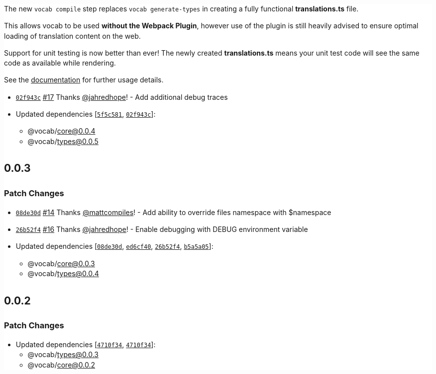  The new `vocab compile` step replaces `vocab generate-types` in creating a fully functional **translations.ts** file.

  This allows vocab to be used **without the Webpack Plugin**, however use of the plugin is still heavily advised to ensure optimal loading of translation content on the web.

  Support for unit testing is now better than ever! The newly created **translations.ts** means your unit test code will see the same code as available while rendering.

  See the [documentation](https://github.com/seek-oss/vocab) for further usage details.

* [`02f943c`](https://github.com/seek-oss/vocab/commit/02f943ca892913b41f9e4720a72400777cf14b3d) [#17](https://github.com/seek-oss/vocab/pull/17) Thanks [@jahredhope](https://github.com/jahredhope)! - Add additional debug traces

* Updated dependencies [[`5f5c581`](https://github.com/seek-oss/vocab/commit/5f5c581a65bff28729ee19e1ec0bdea488a9d6c2), [`02f943c`](https://github.com/seek-oss/vocab/commit/02f943ca892913b41f9e4720a72400777cf14b3d)]:
  - @vocab/core@0.0.4
  - @vocab/types@0.0.5

## 0.0.3

### Patch Changes

- [`08de30d`](https://github.com/seek-oss/vocab/commit/08de30d338c2a5ebdcf14da7c736dddf22e7ca9e) [#14](https://github.com/seek-oss/vocab/pull/14) Thanks [@mattcompiles](https://github.com/mattcompiles)! - Add ability to override files namespace with \$namespace

* [`26b52f4`](https://github.com/seek-oss/vocab/commit/26b52f4878ded440841e08c858bdc9e685500c2a) [#16](https://github.com/seek-oss/vocab/pull/16) Thanks [@jahredhope](https://github.com/jahredhope)! - Enable debugging with DEBUG environment variable

* Updated dependencies [[`08de30d`](https://github.com/seek-oss/vocab/commit/08de30d338c2a5ebdcf14da7c736dddf22e7ca9e), [`ed6cf40`](https://github.com/seek-oss/vocab/commit/ed6cf408973f2e9c4d07a71fcb52f40294ebaf65), [`26b52f4`](https://github.com/seek-oss/vocab/commit/26b52f4878ded440841e08c858bdc9e685500c2a), [`b5a5a05`](https://github.com/seek-oss/vocab/commit/b5a5a05a5bb87b48e6e9160af75f555728143ea2)]:
  - @vocab/core@0.0.3
  - @vocab/types@0.0.4

## 0.0.2

### Patch Changes

- Updated dependencies [[`4710f34`](https://github.com/seek-oss/vocab/commit/4710f341f2827643e3eff69ef7e26d44ec6e8a2b), [`4710f34`](https://github.com/seek-oss/vocab/commit/4710f341f2827643e3eff69ef7e26d44ec6e8a2b)]:
  - @vocab/types@0.0.3
  - @vocab/core@0.0.2
